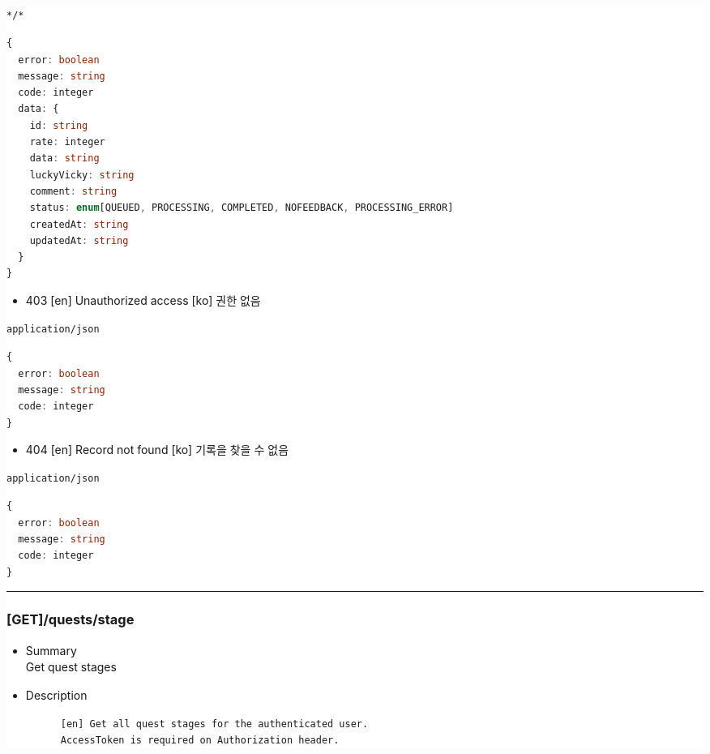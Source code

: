 `*/*`

```ts
{
  error: boolean
  message: string
  code: integer
  data: {
    id: string
    rate: integer
    data: string
    luckyVicky: string
    comment: string
    status: enum[QUEUED, PROCESSING, COMPLETED, NOFEEDBACK, PROCESSING_ERROR]
    createdAt: string
    updatedAt: string
  }
}
```

- 403 [en] Unauthorized access
[ko] 권한 없음

`application/json`

```ts
{
  error: boolean
  message: string
  code: integer
}
```

- 404 [en] Record not found
[ko] 기록을 찾을 수 없음

`application/json`

```ts
{
  error: boolean
  message: string
  code: integer
}
```

***

### [GET]/quests/stage

- Summary  
Get quest stages

- Description  
  
            [en] Get all quest stages for the authenticated user.  
            AccessToken is required on Authorization header.  
  